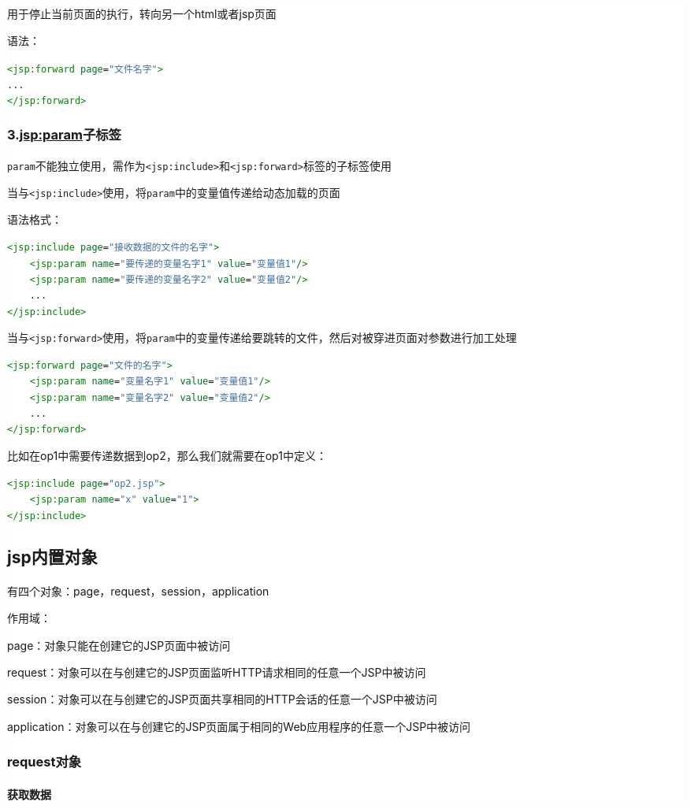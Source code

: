 用于停止当前页面的执行，转向另一个html或者jsp页面  

语法：  
```jsp
<jsp:forward page="文件名字">
...
</jsp:forward>
```

### 3.<jsp:param>子标签

`param`不能独立使用，需作为`<jsp:include>`和`<jsp:forward>`标签的子标签使用  

当与`<jsp:include>`使用，将`param`中的变量值传递给动态加载的页面  

语法格式：  
```jsp
<jsp:include page="接收数据的文件的名字">
    <jsp:param name="要传递的变量名字1" value="变量值1"/>
    <jsp:param name="要传递的变量名字2" value="变量值2"/>
    ...
</jsp:include>
```

当与`<jsp:forward>`使用，将`param`中的变量传递给要跳转的文件，然后对被穿进页面对参数进行加工处理  
```jsp
<jsp:forward page="文件的名字">
    <jsp:param name="变量名字1" value="变量值1"/>
    <jsp:param name="变量名字2" value="变量值2"/>
    ...
</jsp:forward>
```
比如在op1中需要传递数据到op2，那么我们就需要在op1中定义：  

```jsp
<jsp:include page="op2.jsp">
    <jsp:param name="x" value="1">
</jsp:include>
```

## jsp内置对象

有四个对象：page，request，session，application  

作用域：  

page：对象只能在创建它的JSP页面中被访问  

request：对象可以在与创建它的JSP页面监听HTTP请求相同的任意一个JSP中被访问  

session：对象可以在与创建它的JSP页面共享相同的HTTP会话的任意一个JSP中被访问  

application：对象可以在与创建它的JSP页面属于相同的Web应用程序的任意一个JSP中被访问  

### request对象


#### 获取数据
